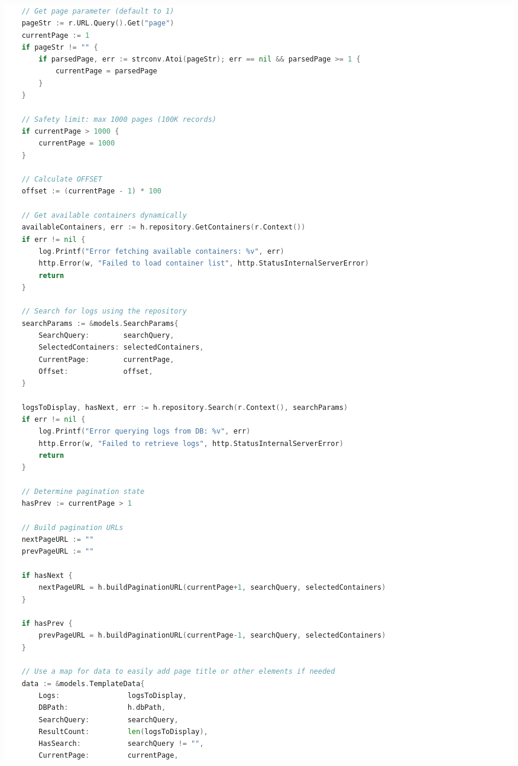 ```go
	// Get page parameter (default to 1)
	pageStr := r.URL.Query().Get("page")
	currentPage := 1
	if pageStr != "" {
		if parsedPage, err := strconv.Atoi(pageStr); err == nil && parsedPage >= 1 {
			currentPage = parsedPage
		}
	}

	// Safety limit: max 1000 pages (100K records)
	if currentPage > 1000 {
		currentPage = 1000
	}

	// Calculate OFFSET
	offset := (currentPage - 1) * 100

	// Get available containers dynamically
	availableContainers, err := h.repository.GetContainers(r.Context())
	if err != nil {
		log.Printf("Error fetching available containers: %v", err)
		http.Error(w, "Failed to load container list", http.StatusInternalServerError)
		return
	}

	// Search for logs using the repository
	searchParams := &models.SearchParams{
		SearchQuery:        searchQuery,
		SelectedContainers: selectedContainers,
		CurrentPage:        currentPage,
		Offset:             offset,
	}

	logsToDisplay, hasNext, err := h.repository.Search(r.Context(), searchParams)
	if err != nil {
		log.Printf("Error querying logs from DB: %v", err)
		http.Error(w, "Failed to retrieve logs", http.StatusInternalServerError)
		return
	}

	// Determine pagination state
	hasPrev := currentPage > 1

	// Build pagination URLs
	nextPageURL := ""
	prevPageURL := ""

	if hasNext {
		nextPageURL = h.buildPaginationURL(currentPage+1, searchQuery, selectedContainers)
	}

	if hasPrev {
		prevPageURL = h.buildPaginationURL(currentPage-1, searchQuery, selectedContainers)
	}

	// Use a map for data to easily add page title or other elements if needed
	data := &models.TemplateData{
		Logs:                logsToDisplay,
		DBPath:              h.dbPath,
		SearchQuery:         searchQuery,
		ResultCount:         len(logsToDisplay),
		HasSearch:           searchQuery != "",
		CurrentPage:         currentPage,
```